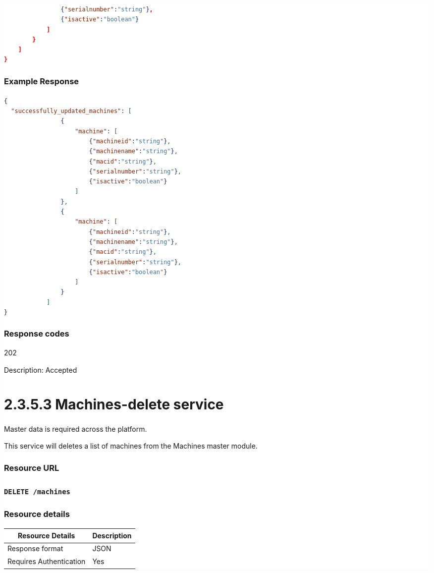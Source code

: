 ```JSON
				{"serialnumber":"string"},
				{"isactive":"boolean"}
			]
		}
	]
}
```
### Example Response
```JSON
{
  "successfully_updated_machines": [
				{ 
					"machine": [
						{"machineid":"string"},
						{"machinename":"string"},
						{"macid":"string"},	
						{"serialnumber":"string"},
						{"isactive":"boolean"}
					]
				}, 
				{ 
					"machine": [
						{"machineid":"string"},
						{"machinename":"string"},
						{"macid":"string"},	
						{"serialnumber":"string"},
						{"isactive":"boolean"}
					]
				}
			]
}
```
### Response codes
202

Description: Accepted
# 2.3.5.3 Machines-delete service
Master data is required across the platform. 

This service will deletes a list of machines from the Machines master module. 

### Resource URL
### `DELETE /machines`

### Resource details

Resource Details | Description
------------ | -------------
Response format | JSON
Requires Authentication | Yes
